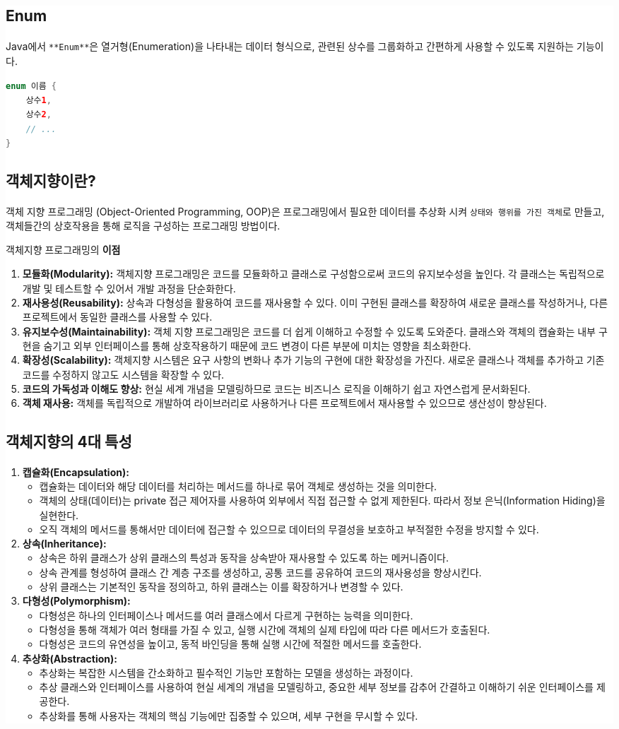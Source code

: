 ## Enum

Java에서 `**Enum**`은 열거형(Enumeration)을 나타내는 데이터 형식으로, 관련된 상수를 그룹화하고 간편하게 사용할 수 있도록 지원하는 기능이다.

```java
enum 이름 {
    상수1,
    상수2,
    // ...
}
```

## 객체지향이란?

객체 지향 프로그래밍 (Object-Oriented Programming, OOP)은 프로그래밍에서 필요한 데이터를 추상화 시켜 `상태와 행위를 가진 객체`로 만들고, 객체들간의 상호작용을 통해 로직을 구성하는 프로그래밍 방법이다.

객체지향 프로그래밍의 ******이점******

1. **모듈화(Modularity):** 객체지향 프로그래밍은 코드를 모듈화하고 클래스로 구성함으로써 코드의 유지보수성을 높인다. 각 클래스는 독립적으로 개발 및 테스트할 수 있어서 개발 과정을 단순화한다.
2. **재사용성(Reusability):** 상속과 다형성을 활용하여 코드를 재사용할 수 있다. 이미 구현된 클래스를 확장하여 새로운 클래스를 작성하거나, 다른 프로젝트에서 동일한 클래스를 사용할 수 있다.
3. **유지보수성(Maintainability):** 객체 지향 프로그래밍은 코드를 더 쉽게 이해하고 수정할 수 있도록 도와준다. 클래스와 객체의 캡슐화는 내부 구현을 숨기고 외부 인터페이스를 통해 상호작용하기 때문에 코드 변경이 다른 부분에 미치는 영향을 최소화한다.
4. **확장성(Scalability):** 객체지향 시스템은 요구 사항의 변화나 추가 기능의 구현에 대한 확장성을 가진다. 새로운 클래스나 객체를 추가하고 기존 코드를 수정하지 않고도 시스템을 확장할 수 있다.
5. **코드의 가독성과 이해도 향상:** 현실 세계 개념을 모델링하므로 코드는 비즈니스 로직을 이해하기 쉽고 자연스럽게 문서화된다.
6. **객체 재사용:** 객체를 독립적으로 개발하여 라이브러리로 사용하거나 다른 프로젝트에서 재사용할 수 있으므로 생산성이 향상된다.

## 객체지향의 4대 특성

1. **캡슐화(Encapsulation):**
    - 캡슐화는 데이터와 해당 데이터를 처리하는 메서드를 하나로 묶어 객체로 생성하는 것을 의미한다.
    - 객체의 상태(데이터)는 private 접근 제어자를 사용하여 외부에서 직접 접근할 수 없게 제한된다. 따라서 정보 은닉(Information Hiding)을 실현한다.
    - 오직 객체의 메서드를 통해서만 데이터에 접근할 수 있으므로 데이터의 무결성을 보호하고 부적절한 수정을 방지할 수 있다.
2. **상속(Inheritance):**
    - 상속은 하위 클래스가 상위 클래스의 특성과 동작을 상속받아 재사용할 수 있도록 하는 메커니즘이다.
    - 상속 관계를 형성하여 클래스 간 계층 구조를 생성하고, 공통 코드를 공유하여 코드의 재사용성을 향상시킨다.
    - 상위 클래스는 기본적인 동작을 정의하고, 하위 클래스는 이를 확장하거나 변경할 수 있다.
3. **다형성(Polymorphism):**
    - 다형성은 하나의 인터페이스나 메서드를 여러 클래스에서 다르게 구현하는 능력을 의미한다.
    - 다형성을 통해 객체가 여러 형태를 가질 수 있고, 실행 시간에 객체의 실제 타입에 따라 다른 메서드가 호출된다.
    - 다형성은 코드의 유연성을 높이고, 동적 바인딩을 통해 실행 시간에 적절한 메서드를 호출한다.
4. **추상화(Abstraction):**
    - 추상화는 복잡한 시스템을 간소화하고 필수적인 기능만 포함하는 모델을 생성하는 과정이다.
    - 추상 클래스와 인터페이스를 사용하여 현실 세계의 개념을 모델링하고, 중요한 세부 정보를 감추어 간결하고 이해하기 쉬운 인터페이스를 제공한다.
    - 추상화를 통해 사용자는 객체의 핵심 기능에만 집중할 수 있으며, 세부 구현을 무시할 수 있다.
